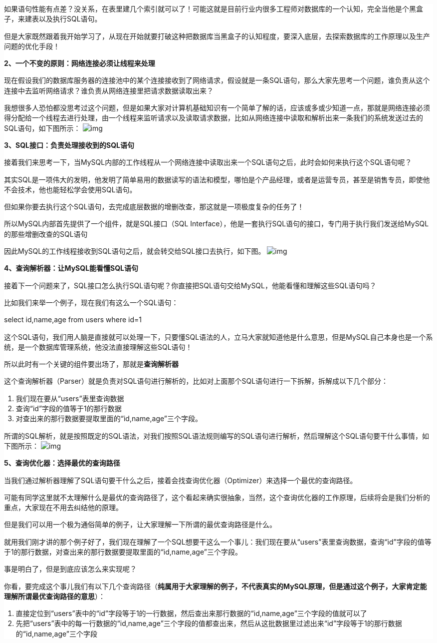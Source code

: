 如果语句性能有点差？没关系，在表里建几个索引就可以了！可能这就是目前行业内很多工程师对数据库的一个认知，完全当他是个黑盒子，来建表以及执行SQL语句。

但是大家既然跟着我开始学习了，从现在开始就要打破这种把数据库当黑盒子的认知程度，要深入底层，去探索数据库的工作原理以及生产问题的优化手段！

**2、一个不变的原则：网络连接必须让线程来处理**

现在假设我们的数据库服务器的连接池中的某个连接接收到了网络请求，假设就是一条SQL语句，那么大家先思考一个问题，谁负责从这个连接中去监听网络请求？谁负责从网络连接里把请求数据读取出来？

我想很多人恐怕都没思考过这个问题，但是如果大家对计算机基础知识有一个简单了解的话，应该或多或少知道一点，那就是网络连接必须得分配给一个线程去进行处理，由一个线程来监听请求以及读取请求数据，比如从网络连接中读取和解析出来一条我们的系统发送过去的SQL语句，如下图所示：      ![img](http://wechatapppro-1252524126.file.myqcloud.com/image/ueditor/59772200_1578920824.cn/txdocpic/0/4426578eeb4875f4b3c5b77931347caa/0)       

**3、SQL接口：负责处理接收到的SQL语句**

接着我们来思考一下，当MySQL内部的工作线程从一个网络连接中读取出来一个SQL语句之后，此时会如何来执行这个SQL语句呢？

其实SQL是一项伟大的发明，他发明了简单易用的数据读写的语法和模型，哪怕是个产品经理，或者是运营专员，甚至是销售专员，即使他不会技术，他也能轻松学会使用SQL语句。

但如果你要去执行这个SQL语句，去完成底层数据的增删改查，那这就是一项极度复杂的任务了！

所以MySQL内部首先提供了一个组件，就是SQL接口（SQL Interface），他是一套执行SQL语句的接口，专门用于执行我们发送给MySQL的那些增删改查的SQL语句

因此MySQL的工作线程接收到SQL语句之后，就会转交给SQL接口去执行，如下图。      ![img](http://wechatapppro-1252524126.file.myqcloud.com/image/ueditor/78785200_1578920824.cn/txdocpic/0/b4e028badfa043e08207d47c29661b29/0)       

**4、查询解析器：让MySQL能看懂SQL语句**

接着下一个问题来了，SQL接口怎么执行SQL语句呢？你直接把SQL语句交给MySQL，他能看懂和理解这些SQL语句吗？

比如我们来举一个例子，现在我们有这么一个SQL语句：

select id,name,age from users where id=1

这个SQL语句，我们用人脑是直接就可以处理一下，只要懂SQL语法的人，立马大家就知道他是什么意思，但是MySQL自己本身也是一个系统，是一个数据库管理系统，他没法直接理解这些SQL语句！

所以此时有一个关键的组件要出场了，那就是**查询解析器**

这个查询解析器（Parser）就是负责对SQL语句进行解析的，比如对上面那个SQL语句进行一下拆解，拆解成以下几个部分：

1. 我们现在要从“users”表里查询数据
2. 查询“id”字段的值等于1的那行数据
3. 对查出来的那行数据要提取里面的“id,name,age”三个字段。

所谓的SQL解析，就是按照既定的SQL语法，对我们按照SQL语法规则编写的SQL语句进行解析，然后理解这个SQL语句要干什么事情，如下图所示：      ![img](http://wechatapppro-1252524126.file.myqcloud.com/image/ueditor/91865400_1578920824.cn/txdocpic/0/067fc70946e66876ca8413a24ae3722d/0)       

**5、查询优化器：选择最优的查询路径**

当我们通过解析器理解了SQL语句要干什么之后，接着会找查询优化器（Optimizer）来选择一个最优的查询路径。

可能有同学这里就不太理解什么是最优的查询路径了，这个看起来确实很抽象，当然，这个查询优化器的工作原理，后续将会是我们分析的重点，大家现在不用去纠结他的原理。

但是我们可以用一个极为通俗简单的例子，让大家理解一下所谓的最优查询路径是什么。

就用我们刚才讲的那个例子好了，我们现在理解了一个SQL想要干这么一个事儿：我们现在要从“users”表里查询数据，查询“id”字段的值等于1的那行数据，对查出来的那行数据要提取里面的“id,name,age”三个字段。

事是明白了，但是到底应该怎么来实现呢？

你看，要完成这个事儿我们有以下几个查询路径（**纯属用于大家理解的例子，不代表真实的MySQL原理，但是通过这个例子，大家肯定能理解所谓最优查询路径的意思**）：

1. 直接定位到“users”表中的“id”字段等于1的一行数据，然后查出来那行数据的“id,name,age”三个字段的值就可以了
2. 先把“users”表中的每一行数据的“id,name,age”三个字段的值都查出来，然后从这批数据里过滤出来“id”字段等于1的那行数据的“id,name,age”三个字段
